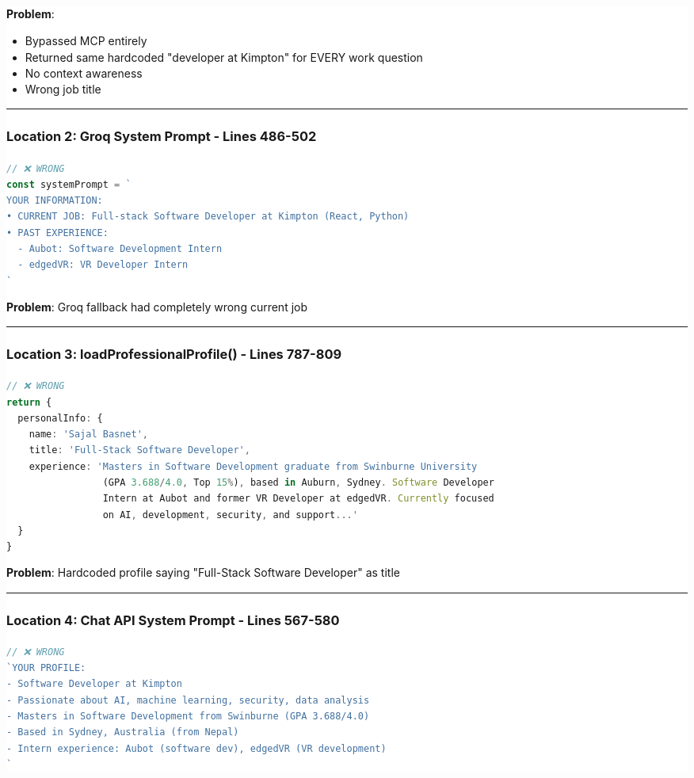 **Problem**: 
- Bypassed MCP entirely
- Returned same hardcoded "developer at Kimpton" for EVERY work question
- No context awareness
- Wrong job title

---

### Location 2: Groq System Prompt - Lines 486-502
```typescript
// ❌ WRONG
const systemPrompt = `
YOUR INFORMATION:
• CURRENT JOB: Full-stack Software Developer at Kimpton (React, Python)
• PAST EXPERIENCE: 
  - Aubot: Software Development Intern
  - edgedVR: VR Developer Intern
`
```

**Problem**: Groq fallback had completely wrong current job

---

### Location 3: loadProfessionalProfile() - Lines 787-809
```typescript
// ❌ WRONG
return {
  personalInfo: {
    name: 'Sajal Basnet',
    title: 'Full-Stack Software Developer',
    experience: 'Masters in Software Development graduate from Swinburne University 
                 (GPA 3.688/4.0, Top 15%), based in Auburn, Sydney. Software Developer 
                 Intern at Aubot and former VR Developer at edgedVR. Currently focused 
                 on AI, development, security, and support...'
  }
}
```

**Problem**: Hardcoded profile saying "Full-Stack Software Developer" as title

---

### Location 4: Chat API System Prompt - Lines 567-580
```typescript
// ❌ WRONG
`YOUR PROFILE:
- Software Developer at Kimpton
- Passionate about AI, machine learning, security, data analysis
- Masters in Software Development from Swinburne (GPA 3.688/4.0)
- Based in Sydney, Australia (from Nepal)
- Intern experience: Aubot (software dev), edgedVR (VR development)
`
```

